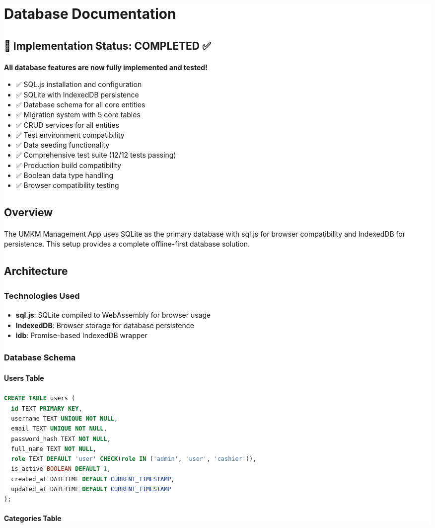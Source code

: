 # Database Documentation

## 🎉 Implementation Status: COMPLETED ✅

**All database features are now fully implemented and tested!**

- ✅ SQL.js installation and configuration
- ✅ SQLite with IndexedDB persistence
- ✅ Database schema for all core entities
- ✅ Migration system with 5 core tables
- ✅ CRUD services for all entities
- ✅ Test environment compatibility
- ✅ Data seeding functionality
- ✅ Comprehensive test suite (12/12 tests passing)
- ✅ Production build compatibility
- ✅ Boolean data type handling
- ✅ Browser compatibility testing

## Overview

The UMKM Management App uses SQLite as the primary database with sql.js for browser compatibility and IndexedDB for persistence. This setup provides a complete offline-first database solution.

## Architecture

### Technologies Used

- **sql.js**: SQLite compiled to WebAssembly for browser usage
- **IndexedDB**: Browser storage for database persistence
- **idb**: Promise-based IndexedDB wrapper

### Database Schema

#### Users Table

```sql
CREATE TABLE users (
  id TEXT PRIMARY KEY,
  username TEXT UNIQUE NOT NULL,
  email TEXT UNIQUE NOT NULL,
  password_hash TEXT NOT NULL,
  full_name TEXT NOT NULL,
  role TEXT DEFAULT 'user' CHECK(role IN ('admin', 'user', 'cashier')),
  is_active BOOLEAN DEFAULT 1,
  created_at DATETIME DEFAULT CURRENT_TIMESTAMP,
  updated_at DATETIME DEFAULT CURRENT_TIMESTAMP
);
```

#### Categories Table
